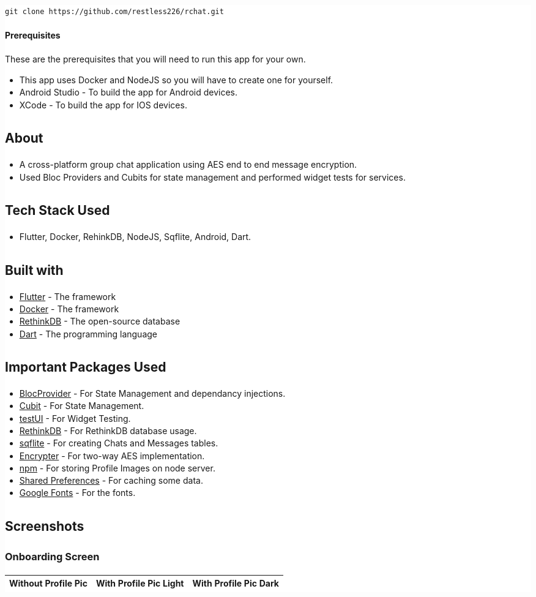 ```
git clone https://github.com/restless226/rchat.git
```

#### Prerequisites

These are the prerequisites that you will need to run this app for your own.

- This app uses Docker and NodeJS so you will have to create one for yourself.
- Android Studio - To build the app for Android devices.
- XCode - To build the app for IOS devices.

## About
- A cross-platform group chat application using AES end to end message encryption.
- Used Bloc Providers and Cubits for state management and performed widget tests for services.

## Tech Stack Used
- Flutter, Docker, RehinkDB, NodeJS, Sqflite, Android, Dart.

## Built with

- [Flutter](https://flutter.dev/) - The framework
- [Docker](https://www.docker.com/) - The framework
- [RethinkDB](https://rethinkdb.com/) - The open-source database
- [Dart](https://dart.dev/) - The programming language

## Important Packages Used

- [BlocProvider](https://pub.dev/packages/flutter_bloc) - For State Management and dependancy injections.
- [Cubit](https://pub.dev/documentation/flutter_cubit/latest/) - For State Management.
- [testUI](https://pub.dev/packages/flutter_test_ui) - For Widget Testing.
- [RethinkDB](https://pub.dev/packages/rethink_db_ns) - For RethinkDB database usage.
- [sqflite](https://pub.dev/packages/sqflite) - For creating Chats and Messages tables.
- [Encrypter](https://pub.dev/packages/encrypt) - For two-way AES implementation.
- [npm](https://www.npmjs.com/) - For storing Profile Images on node server.
- [Shared Preferences](https://pub.dev/packages/shared_preferences) - For caching some data.
- [Google Fonts](https://pub.dev/packages/google_fonts) - For the fonts.

## Screenshots

### Onboarding Screen

|**Without Profile Pic**|**With Profile Pic Light**|**With Profile Pic Dark**|
|---|---|--|